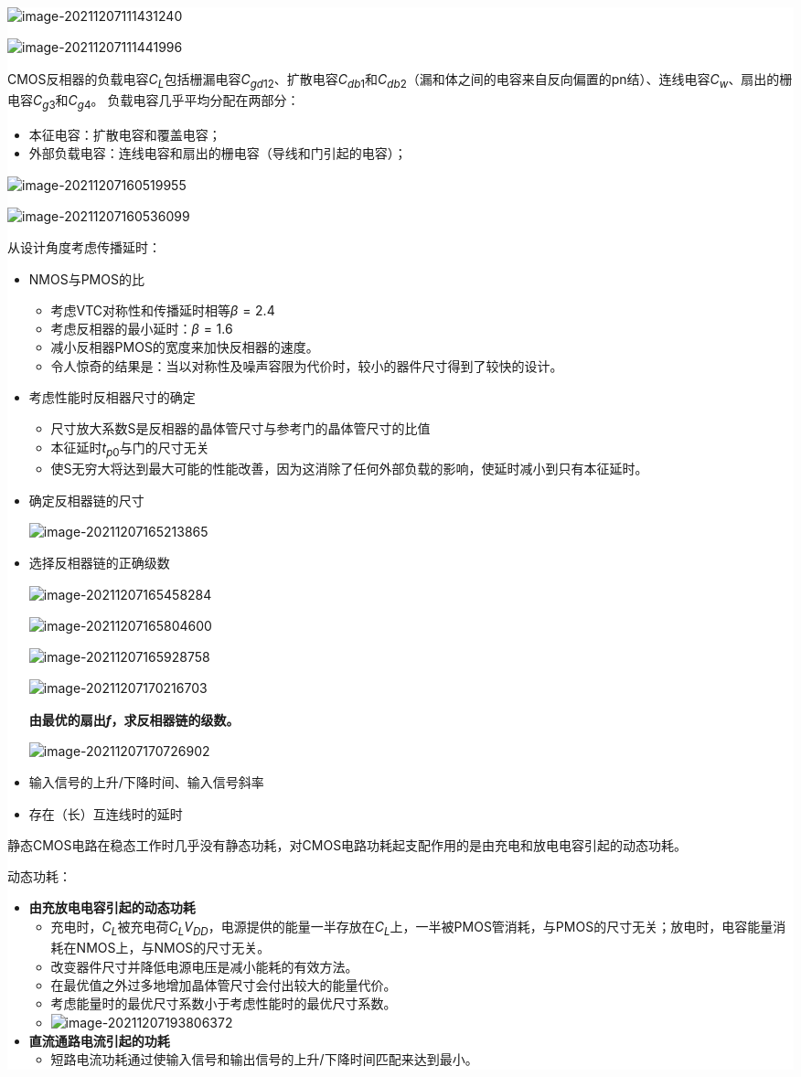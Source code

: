 ![image-20211207111431240](C:\Users\wangweiying\AppData\Roaming\Typora\typora-user-images\image-20211207111431240.png)

![image-20211207111441996](C:\Users\wangweiying\AppData\Roaming\Typora\typora-user-images\image-20211207111441996.png)

CMOS反相器的负载电容$C_L$包括栅漏电容$C_{gd12}$、扩散电容$C_{db1}$和$C_{db2}$（漏和体之间的电容来自反向偏置的pn结）、连线电容$C_w$、扇出的栅电容$C_{g3}$和$C_{g4}$。
负载电容几乎平均分配在两部分：

* 本征电容：扩散电容和覆盖电容；
* 外部负载电容：连线电容和扇出的栅电容（导线和门引起的电容）；

![image-20211207160519955](C:\Users\wangweiying\AppData\Roaming\Typora\typora-user-images\image-20211207160519955.png)

![image-20211207160536099](C:\Users\wangweiying\AppData\Roaming\Typora\typora-user-images\image-20211207160536099.png)

从设计角度考虑传播延时：

* NMOS与PMOS的比
  * 考虑VTC对称性和传播延时相等$\beta=2.4$
  * 考虑反相器的最小延时：$\beta=1.6$
  * 减小反相器PMOS的宽度来加快反相器的速度。
  * 令人惊奇的结果是：当以对称性及噪声容限为代价时，较小的器件尺寸得到了较快的设计。

* 考虑性能时反相器尺寸的确定

  * 尺寸放大系数S是反相器的晶体管尺寸与参考门的晶体管尺寸的比值
  * 本征延时$t_{p0}$与门的尺寸无关
  * 使S无穷大将达到最大可能的性能改善，因为这消除了任何外部负载的影响，使延时减小到只有本征延时。

* 确定反相器链的尺寸

  ![image-20211207165213865](C:\Users\wangweiying\AppData\Roaming\Typora\typora-user-images\image-20211207165213865.png)

* 选择反相器链的正确级数

  ![image-20211207165458284](C:\Users\wangweiying\AppData\Roaming\Typora\typora-user-images\image-20211207165458284.png)

  ![image-20211207165804600](C:\Users\wangweiying\AppData\Roaming\Typora\typora-user-images\image-20211207165804600.png)

  ![image-20211207165928758](C:\Users\wangweiying\AppData\Roaming\Typora\typora-user-images\image-20211207165928758.png)

  ![image-20211207170216703](C:\Users\wangweiying\AppData\Roaming\Typora\typora-user-images\image-20211207170216703.png)

  **由最优的扇出$f$，求反相器链的级数。**

  ![image-20211207170726902](C:\Users\wangweiying\AppData\Roaming\Typora\typora-user-images\image-20211207170726902.png)

* 输入信号的上升/下降时间、输入信号斜率
* 存在（长）互连线时的延时

静态CMOS电路在稳态工作时几乎没有静态功耗，对CMOS电路功耗起支配作用的是由充电和放电电容引起的动态功耗。

动态功耗：

* **由充放电电容引起的动态功耗**
  * 充电时，$C_L$被充电荷$C_LV_{DD}$，电源提供的能量一半存放在$C_L$上，一半被PMOS管消耗，与PMOS的尺寸无关；放电时，电容能量消耗在NMOS上，与NMOS的尺寸无关。
  * 改变器件尺寸并降低电源电压是减小能耗的有效方法。
  * 在最优值之外过多地增加晶体管尺寸会付出较大的能量代价。
  * 考虑能量时的最优尺寸系数小于考虑性能时的最优尺寸系数。
  * ![image-20211207193806372](C:\Users\wangweiying\AppData\Roaming\Typora\typora-user-images\image-20211207193806372.png)
* **直流通路电流引起的功耗**
  * 短路电流功耗通过使输入信号和输出信号的上升/下降时间匹配来达到最小。
